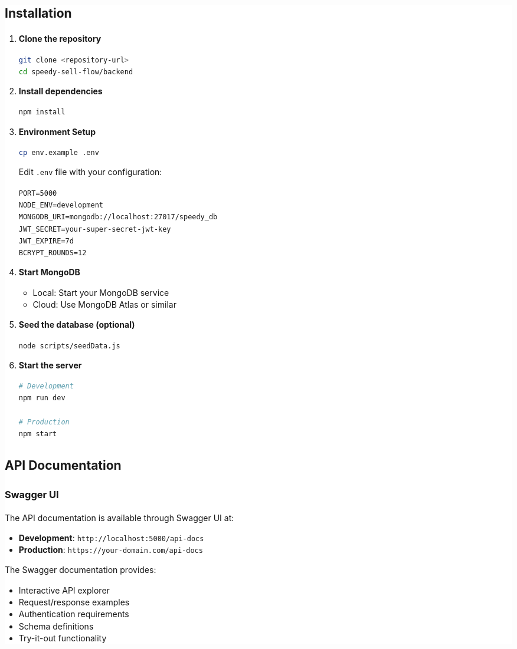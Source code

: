## Installation

1. **Clone the repository**
   ```bash
   git clone <repository-url>
   cd speedy-sell-flow/backend
   ```

2. **Install dependencies**
   ```bash
   npm install
   ```

3. **Environment Setup**
   ```bash
   cp env.example .env
   ```
   
   Edit `.env` file with your configuration:
   ```env
   PORT=5000
   NODE_ENV=development
   MONGODB_URI=mongodb://localhost:27017/speedy_db
   JWT_SECRET=your-super-secret-jwt-key
   JWT_EXPIRE=7d
   BCRYPT_ROUNDS=12
   ```

4. **Start MongoDB**
   - Local: Start your MongoDB service
   - Cloud: Use MongoDB Atlas or similar

5. **Seed the database (optional)**
   ```bash
   node scripts/seedData.js
   ```

6. **Start the server**
   ```bash
   # Development
   npm run dev
   
   # Production
   npm start
   ```

## API Documentation

### Swagger UI
The API documentation is available through Swagger UI at:
- **Development**: `http://localhost:5000/api-docs`
- **Production**: `https://your-domain.com/api-docs`

The Swagger documentation provides:
- Interactive API explorer
- Request/response examples
- Authentication requirements
- Schema definitions
- Try-it-out functionality
